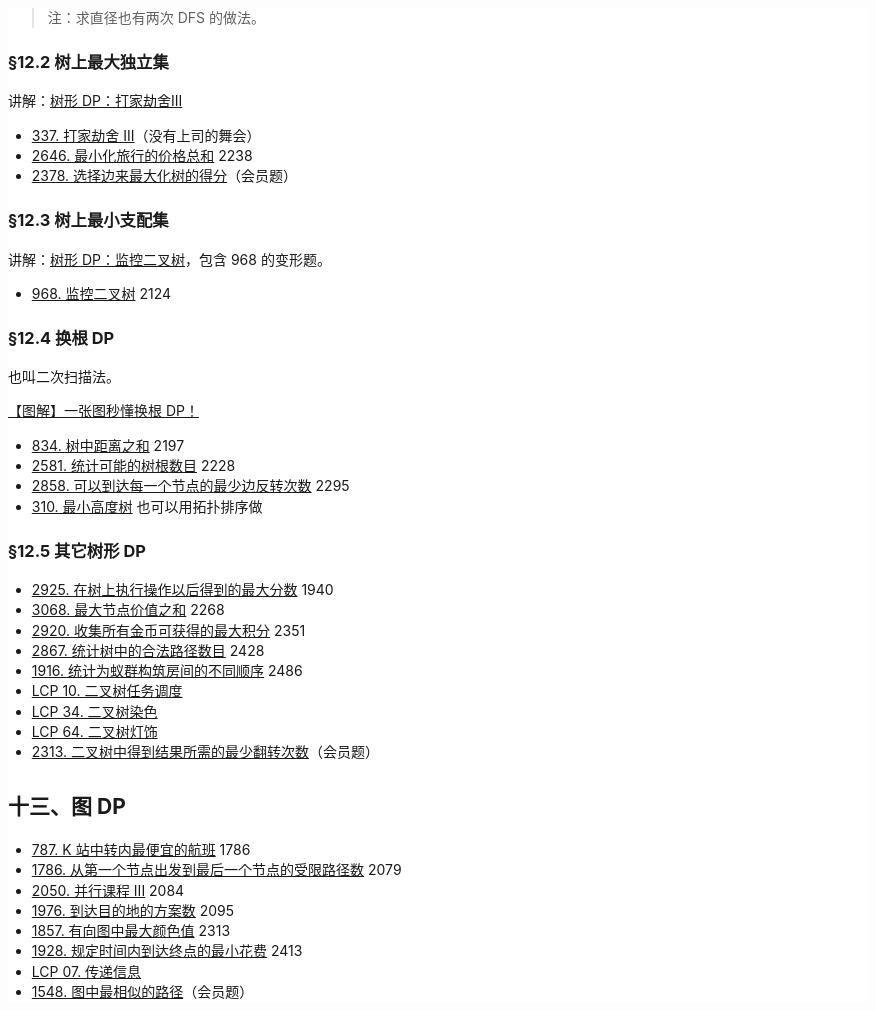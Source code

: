 > 注：求直径也有两次 DFS 的做法。

### §12.2 树上最大独立集

讲解：[树形 DP：打家劫舍III](https://leetcode.cn/link/?target=https://www.bilibili.com/video/BV1vu4y1f7dn/)

* [337\. 打家劫舍 III](https://leetcode.cn/problems/house-robber-iii/)（没有上司的舞会）
* [2646\. 最小化旅行的价格总和](https://leetcode.cn/problems/minimize-the-total-price-of-the-trips/) 2238
* [2378\. 选择边来最大化树的得分](https://leetcode.cn/problems/choose-edges-to-maximize-score-in-a-tree/)（会员题）

### §12.3 树上最小支配集

讲解：[树形 DP：监控二叉树](https://leetcode.cn/link/?target=https://www.bilibili.com/video/BV1oF411U7qL/)，包含 968 的变形题。

* [968\. 监控二叉树](https://leetcode.cn/problems/binary-tree-cameras/) 2124

### §12.4 换根 DP

也叫二次扫描法。

[【图解】一张图秒懂换根 DP！](https://leetcode.cn/problems/sum-of-distances-in-tree/solution/tu-jie-yi-zhang-tu-miao-dong-huan-gen-dp-6bgb/)

* [834\. 树中距离之和](https://leetcode.cn/problems/sum-of-distances-in-tree/) 2197
* [2581\. 统计可能的树根数目](https://leetcode.cn/problems/count-number-of-possible-root-nodes/) 2228
* [2858\. 可以到达每一个节点的最少边反转次数](https://leetcode.cn/problems/minimum-edge-reversals-so-every-node-is-reachable/) 2295
* [310\. 最小高度树](https://leetcode.cn/problems/minimum-height-trees/) 也可以用拓扑排序做

### §12.5 其它树形 DP

* [2925\. 在树上执行操作以后得到的最大分数](https://leetcode.cn/problems/maximum-score-after-applying-operations-on-a-tree/) 1940
* [3068\. 最大节点价值之和](https://leetcode.cn/problems/find-the-maximum-sum-of-node-values/) 2268
* [2920\. 收集所有金币可获得的最大积分](https://leetcode.cn/problems/maximum-points-after-collecting-coins-from-all-nodes/) 2351
* [2867\. 统计树中的合法路径数目](https://leetcode.cn/problems/count-valid-paths-in-a-tree/) 2428
* [1916\. 统计为蚁群构筑房间的不同顺序](https://leetcode.cn/problems/count-ways-to-build-rooms-in-an-ant-colony/) 2486
* [LCP 10. 二叉树任务调度](https://leetcode.cn/problems/er-cha-shu-ren-wu-diao-du/)
* [LCP 34. 二叉树染色](https://leetcode.cn/problems/er-cha-shu-ran-se-UGC/)
* [LCP 64. 二叉树灯饰](https://leetcode.cn/problems/U7WvvU/)
* [2313\. 二叉树中得到结果所需的最少翻转次数](https://leetcode.cn/problems/minimum-flips-in-binary-tree-to-get-result/)（会员题）

## 十三、图 DP

* [787\. K 站中转内最便宜的航班](https://leetcode.cn/problems/cheapest-flights-within-k-stops/) 1786
* [1786\. 从第一个节点出发到最后一个节点的受限路径数](https://leetcode.cn/problems/number-of-restricted-paths-from-first-to-last-node/) 2079
* [2050\. 并行课程 III](https://leetcode.cn/problems/parallel-courses-iii/) 2084
* [1976\. 到达目的地的方案数](https://leetcode.cn/problems/number-of-ways-to-arrive-at-destination/) 2095
* [1857\. 有向图中最大颜色值](https://leetcode.cn/problems/largest-color-value-in-a-directed-graph/) 2313
* [1928\. 规定时间内到达终点的最小花费](https://leetcode.cn/problems/minimum-cost-to-reach-destination-in-time/) 2413
* [LCP 07. 传递信息](https://leetcode.cn/problems/chuan-di-xin-xi/)
* [1548\. 图中最相似的路径](https://leetcode.cn/problems/the-most-similar-path-in-a-graph/)（会员题）
